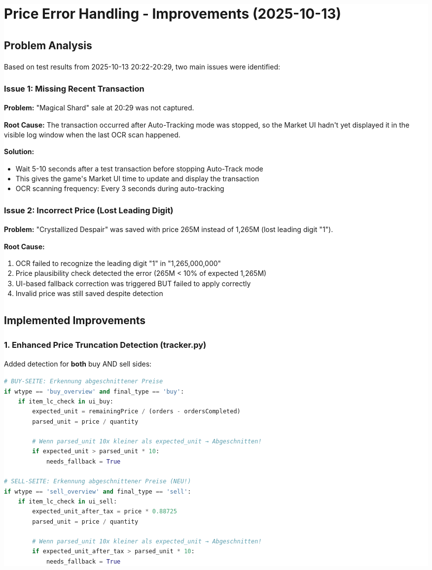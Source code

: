 # Price Error Handling - Improvements (2025-10-13)

## Problem Analysis

Based on test results from 2025-10-13 20:22-20:29, two main issues were identified:

### Issue 1: Missing Recent Transaction
**Problem:** "Magical Shard" sale at 20:29 was not captured.

**Root Cause:** The transaction occurred after Auto-Tracking mode was stopped, so the Market UI hadn't yet displayed it in the visible log window when the last OCR scan happened.

**Solution:** 
- Wait 5-10 seconds after a test transaction before stopping Auto-Track mode
- This gives the game's Market UI time to update and display the transaction
- OCR scanning frequency: Every 3 seconds during auto-tracking

### Issue 2: Incorrect Price (Lost Leading Digit)
**Problem:** "Crystallized Despair" was saved with price 265M instead of 1,265M (lost leading digit "1").

**Root Cause:**
1. OCR failed to recognize the leading digit "1" in "1,265,000,000"
2. Price plausibility check detected the error (265M < 10% of expected 1,265M)
3. UI-based fallback correction was triggered BUT failed to apply correctly
4. Invalid price was still saved despite detection

## Implemented Improvements

### 1. Enhanced Price Truncation Detection (tracker.py)

Added detection for **both** buy AND sell sides:

```python
# BUY-SEITE: Erkennung abgeschnittener Preise
if wtype == 'buy_overview' and final_type == 'buy':
    if item_lc_check in ui_buy:
        expected_unit = remainingPrice / (orders - ordersCompleted)
        parsed_unit = price / quantity
        
        # Wenn parsed_unit 10x kleiner als expected_unit → Abgeschnitten!
        if expected_unit > parsed_unit * 10:
            needs_fallback = True

# SELL-SEITE: Erkennung abgeschnittener Preise (NEU!)
if wtype == 'sell_overview' and final_type == 'sell':
    if item_lc_check in ui_sell:
        expected_unit_after_tax = price * 0.88725
        parsed_unit = price / quantity
        
        # Wenn parsed_unit 10x kleiner als expected_unit → Abgeschnitten!
        if expected_unit_after_tax > parsed_unit * 10:
            needs_fallback = True
```
